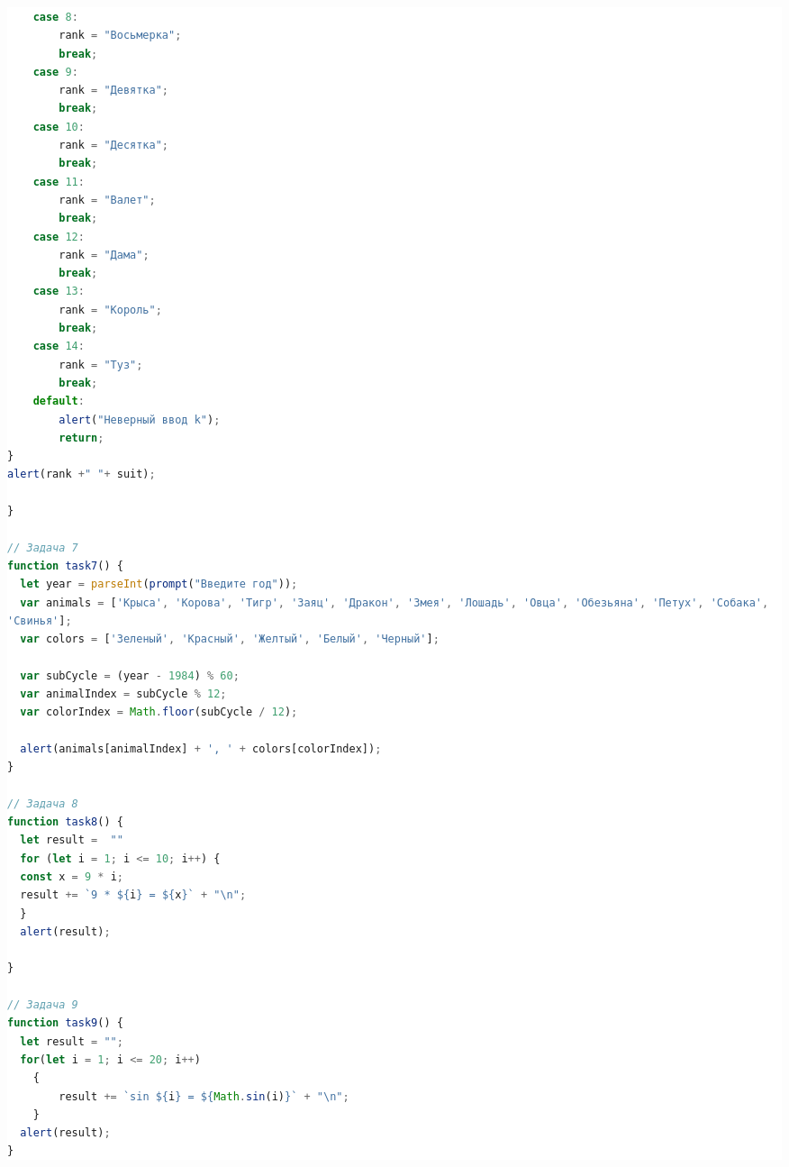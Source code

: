 ```js
    case 8:
        rank = "Восьмерка";
        break;
    case 9:
        rank = "Девятка";
        break;
    case 10:
        rank = "Десятка";
        break;
    case 11:
        rank = "Валет";
        break;
    case 12:
        rank = "Дама";
        break;
    case 13:
        rank = "Король";
        break;
    case 14:
        rank = "Туз";
        break;
    default:
        alert("Неверный ввод k");
        return;
}
alert(rank +" "+ suit);

}

// Задача 7
function task7() {
  let year = parseInt(prompt("Введите год"));
  var animals = ['Крыса', 'Корова', 'Тигр', 'Заяц', 'Дракон', 'Змея', 'Лошадь', 'Овца', 'Обезьяна', 'Петух', 'Собака', 'Свинья'];
  var colors = ['Зеленый', 'Красный', 'Желтый', 'Белый', 'Черный'];

  var subCycle = (year - 1984) % 60;
  var animalIndex = subCycle % 12;
  var colorIndex = Math.floor(subCycle / 12);

  alert(animals[animalIndex] + ', ' + colors[colorIndex]);
}

// Задача 8
function task8() {
  let result =  ""
  for (let i = 1; i <= 10; i++) {
  const x = 9 * i;
  result += `9 * ${i} = ${x}` + "\n";
  }
  alert(result);

}

// Задача 9
function task9() {
  let result = "";
  for(let i = 1; i <= 20; i++)
    {
        result += `sin ${i} = ${Math.sin(i)}` + "\n";
    }
  alert(result);
}
```